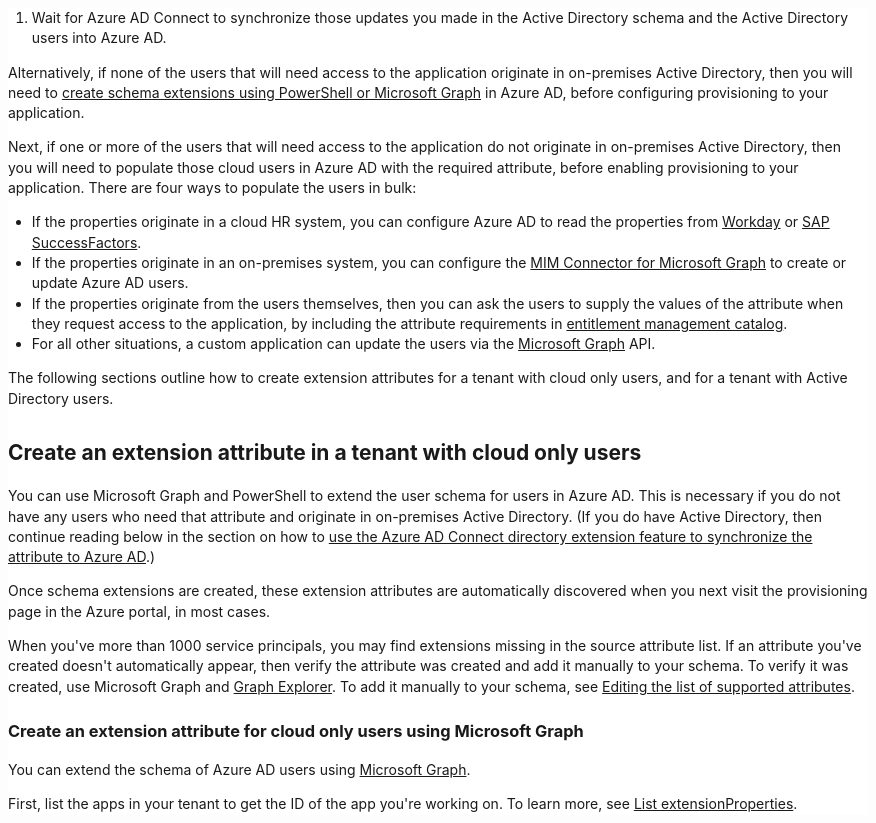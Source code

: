   1. Wait for Azure AD Connect to synchronize those updates you made in the Active Directory schema and the Active Directory users into Azure AD.

Alternatively, if none of the users that will need access to the application originate in on-premises Active Directory, then you will need to [create schema extensions using PowerShell or Microsoft Graph](#create-an-extension-attribute-in-a-tenant-with-cloud-only-users) in Azure AD, before configuring provisioning to your application.

Next, if one or more of the users that will need access to the application do not originate in on-premises Active Directory, then you will need to populate those cloud users in Azure AD with the required attribute, before enabling provisioning to your application.  There are four ways to populate the users in bulk:
  - If the properties originate in a cloud HR system, you can configure Azure AD to read the properties from [Workday](../saas-apps/workday-inbound-cloud-only-tutorial.md) or [SAP SuccessFactors](../saas-apps/sap-successfactors-inbound-provisioning-cloud-only-tutorial.md).
  - If the properties originate in an on-premises system, you can configure the [MIM Connector for Microsoft Graph](/microsoft-identity-manager/microsoft-identity-manager-2016-connector-graph) to create or update Azure AD users.
  - If the properties originate from the users themselves, then you can ask the users to supply the values of the attribute when they request access to the application, by including the attribute requirements in [entitlement management catalog](../governance/entitlement-management-catalog-create.md#add-resource-attributes-in-the-catalog).
  - For all other situations, a custom application can update the users via the [Microsoft Graph](/graph/extensibility-overview?tabs=http#update-or-delete-directory-extension-properties) API.

The following sections outline how to create extension attributes for a tenant with cloud only users, and for a tenant with Active Directory users.

## Create an extension attribute in a tenant with cloud only users
You can use Microsoft Graph and PowerShell to extend the user schema for users in Azure AD.  This is necessary if you do not have any users who need that attribute and originate in on-premises Active Directory. (If you do have Active Directory, then continue reading below in the section on how to [use the Azure AD Connect directory extension feature to synchronize the attribute to Azure AD](#create-an-extension-attribute-using-azure-ad-connect).)

Once schema extensions are created, these extension attributes are automatically discovered when you next visit the provisioning page in the Azure portal, in most cases.

When you've more than 1000 service principals, you may find extensions missing in the source attribute list. If an attribute you've created doesn't automatically appear, then verify the attribute was created and add it manually to your schema. To verify it was created, use Microsoft Graph and [Graph Explorer](/graph/graph-explorer/graph-explorer-overview). To add it manually to your schema, see [Editing the list of supported attributes](customize-application-attributes.md#editing-the-list-of-supported-attributes).

### Create an extension attribute for cloud only users using Microsoft Graph
You can extend the schema of Azure AD users using [Microsoft Graph](/graph/overview).

First, list the apps in your tenant to get the ID of the app you're working on. To learn more, see [List extensionProperties](/graph/api/application-list-extensionproperty).
